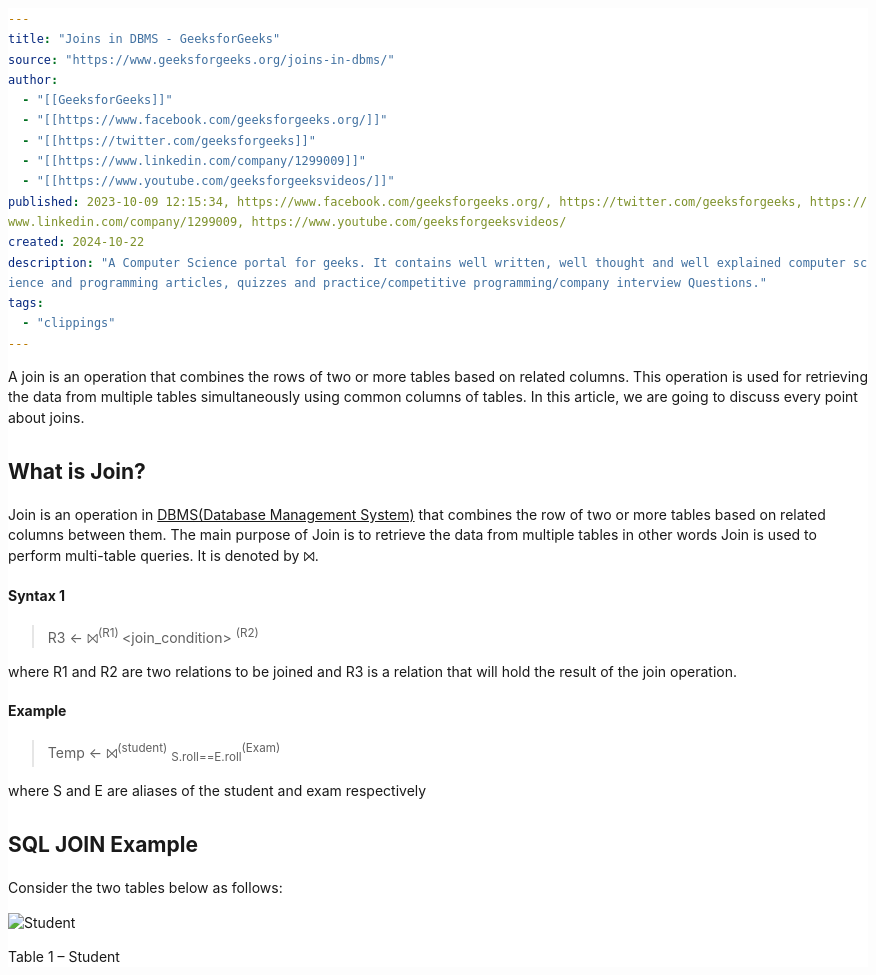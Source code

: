 ```yaml
---
title: "Joins in DBMS - GeeksforGeeks"
source: "https://www.geeksforgeeks.org/joins-in-dbms/"
author:
  - "[[GeeksforGeeks]]"
  - "[[https://www.facebook.com/geeksforgeeks.org/]]"
  - "[[https://twitter.com/geeksforgeeks]]"
  - "[[https://www.linkedin.com/company/1299009]]"
  - "[[https://www.youtube.com/geeksforgeeksvideos/]]"
published: 2023-10-09 12:15:34, https://www.facebook.com/geeksforgeeks.org/, https://twitter.com/geeksforgeeks, https://www.linkedin.com/company/1299009, https://www.youtube.com/geeksforgeeksvideos/
created: 2024-10-22
description: "A Computer Science portal for geeks. It contains well written, well thought and well explained computer science and programming articles, quizzes and practice/competitive programming/company interview Questions."
tags:
  - "clippings"
---
```

A join is an operation that combines the rows of two or more tables based on related columns. This operation is used for retrieving the data from multiple tables simultaneously using common columns of tables. In this article, we are going to discuss every point about joins.

## What is Join?

Join is an operation in [DBMS(Database Management System)](https://www.geeksforgeeks.org/introduction-of-dbms-database-management-system-set-1) that combines the row of two or more tables based on related columns between them. The main purpose of Join is to retrieve the data from multiple tables in other words Join is used to perform multi-table queries. It is denoted by ⨝.

#### Syntax 1

> R3 <- ⨝<sup><span>(R1) </span></sup> <join\_condition> <sup><span>(R2)</span></sup>

where R1 and R2 are two relations to be joined and R3 is a relation that will hold the result of the join operation.

#### Example

> Temp <- ⨝<sup><span>(student)</span></sup> <sub><span> S.roll==E.roll</span></sub><sup><span>(Exam)</span></sup>

where S and E are aliases of the student and exam respectively

## SQL JOIN Example

Consider the two tables below as follows:

![Student](https://media.geeksforgeeks.org/wp-content/uploads/20240528160334/table1-3.png)

Table 1 – Student

